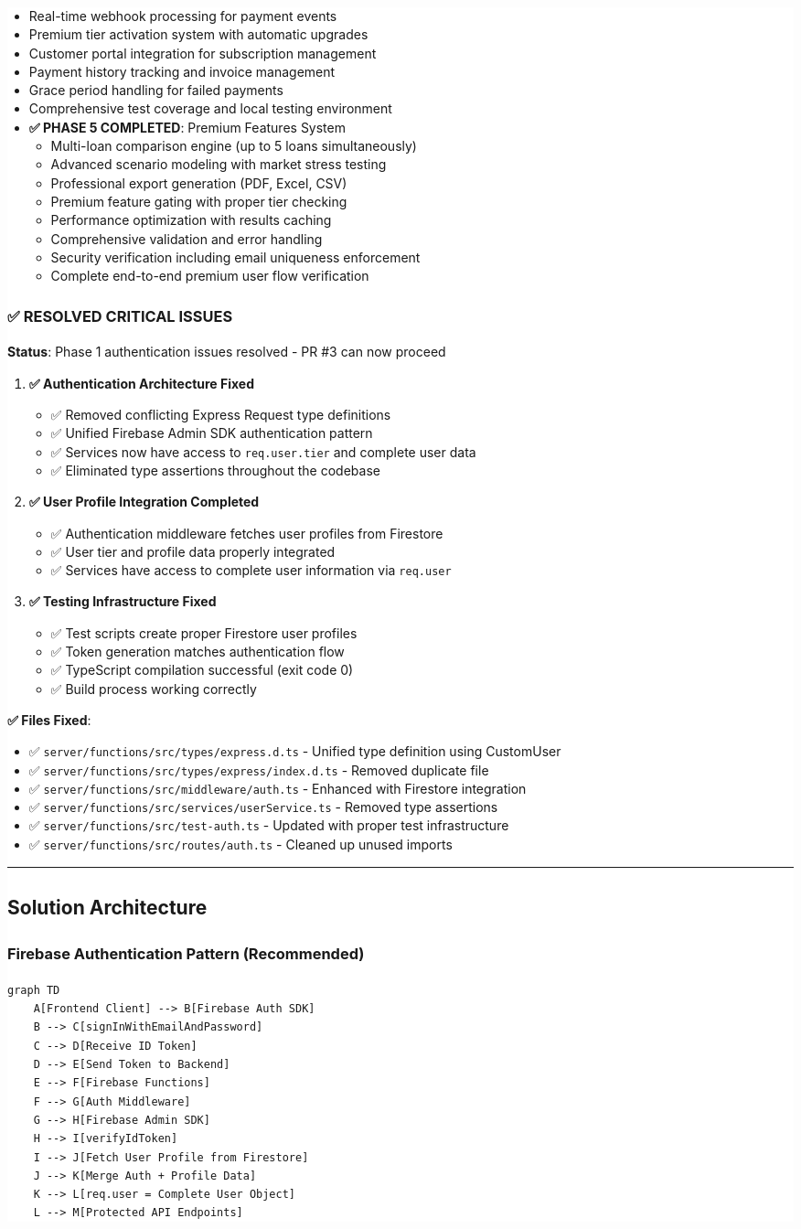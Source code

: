   - Real-time webhook processing for payment events
  - Premium tier activation system with automatic upgrades
  - Customer portal integration for subscription management
  - Payment history tracking and invoice management
  - Grace period handling for failed payments
  - Comprehensive test coverage and local testing environment
- **✅ PHASE 5 COMPLETED**: Premium Features System
  - Multi-loan comparison engine (up to 5 loans simultaneously)
  - Advanced scenario modeling with market stress testing
  - Professional export generation (PDF, Excel, CSV)
  - Premium feature gating with proper tier checking
  - Performance optimization with results caching
  - Comprehensive validation and error handling
  - Security verification including email uniqueness enforcement
  - Complete end-to-end premium user flow verification

### ✅ RESOLVED CRITICAL ISSUES
**Status**: Phase 1 authentication issues resolved - PR #3 can now proceed

1. **✅ Authentication Architecture Fixed**
   - ✅ Removed conflicting Express Request type definitions
   - ✅ Unified Firebase Admin SDK authentication pattern
   - ✅ Services now have access to `req.user.tier` and complete user data
   - ✅ Eliminated type assertions throughout the codebase

2. **✅ User Profile Integration Completed**
   - ✅ Authentication middleware fetches user profiles from Firestore
   - ✅ User tier and profile data properly integrated
   - ✅ Services have access to complete user information via `req.user`

3. **✅ Testing Infrastructure Fixed**
   - ✅ Test scripts create proper Firestore user profiles
   - ✅ Token generation matches authentication flow
   - ✅ TypeScript compilation successful (exit code 0)
   - ✅ Build process working correctly

**✅ Files Fixed**:
- ✅ `server/functions/src/types/express.d.ts` - Unified type definition using CustomUser
- ✅ `server/functions/src/types/express/index.d.ts` - Removed duplicate file
- ✅ `server/functions/src/middleware/auth.ts` - Enhanced with Firestore integration
- ✅ `server/functions/src/services/userService.ts` - Removed type assertions
- ✅ `server/functions/src/test-auth.ts` - Updated with proper test infrastructure
- ✅ `server/functions/src/routes/auth.ts` - Cleaned up unused imports

---

## Solution Architecture

### Firebase Authentication Pattern (Recommended)

```mermaid
graph TD
    A[Frontend Client] --> B[Firebase Auth SDK]
    B --> C[signInWithEmailAndPassword]
    C --> D[Receive ID Token]
    D --> E[Send Token to Backend]
    E --> F[Firebase Functions]
    F --> G[Auth Middleware]
    G --> H[Firebase Admin SDK]
    H --> I[verifyIdToken]
    I --> J[Fetch User Profile from Firestore]
    J --> K[Merge Auth + Profile Data]
    K --> L[req.user = Complete User Object]
    L --> M[Protected API Endpoints]
```
